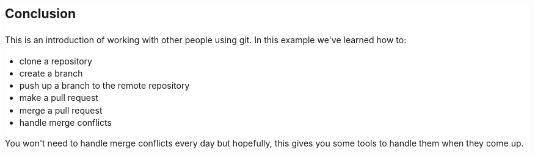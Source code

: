 ## Conclusion

This is an introduction of working with other people using git. In this example we've learned how to:
- clone a repository
- create a branch
- push up a branch to the remote repository
- make a pull request
- merge a pull request
- handle merge conflicts

You won't need to handle merge conflicts every day but hopefully, this gives you some tools to handle them when they come up.
